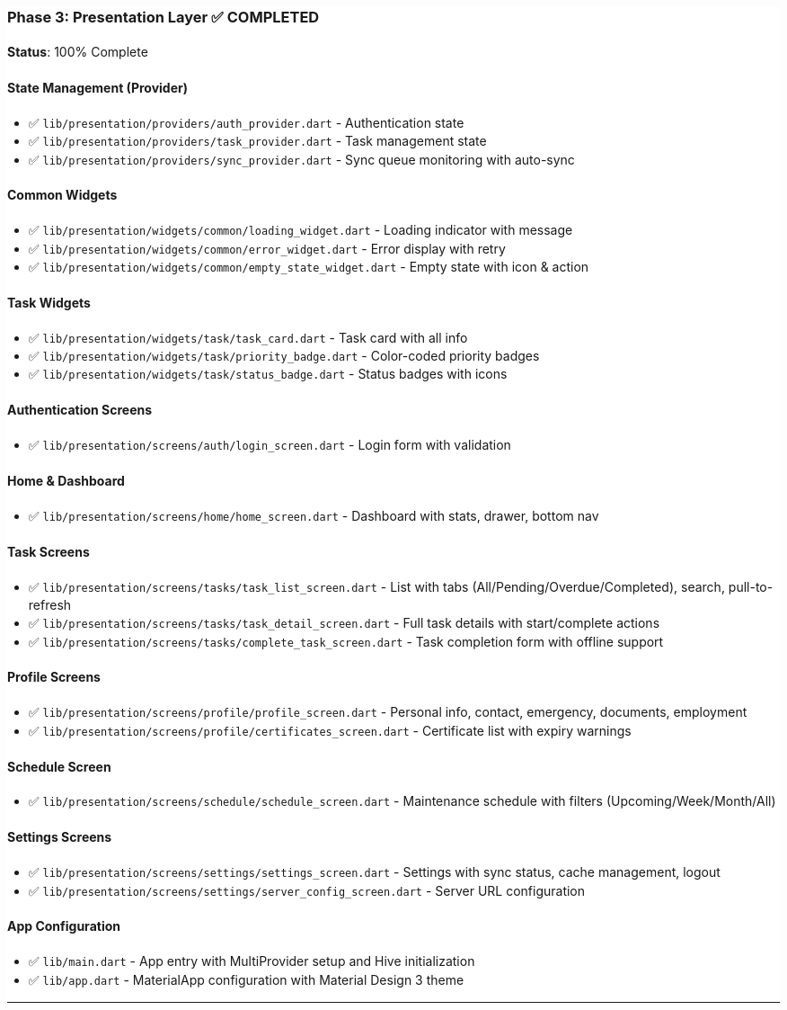 
### Phase 3: Presentation Layer ✅ COMPLETED
**Status**: 100% Complete

#### State Management (Provider)
- ✅ `lib/presentation/providers/auth_provider.dart` - Authentication state
- ✅ `lib/presentation/providers/task_provider.dart` - Task management state
- ✅ `lib/presentation/providers/sync_provider.dart` - Sync queue monitoring with auto-sync

#### Common Widgets
- ✅ `lib/presentation/widgets/common/loading_widget.dart` - Loading indicator with message
- ✅ `lib/presentation/widgets/common/error_widget.dart` - Error display with retry
- ✅ `lib/presentation/widgets/common/empty_state_widget.dart` - Empty state with icon & action

#### Task Widgets
- ✅ `lib/presentation/widgets/task/task_card.dart` - Task card with all info
- ✅ `lib/presentation/widgets/task/priority_badge.dart` - Color-coded priority badges
- ✅ `lib/presentation/widgets/task/status_badge.dart` - Status badges with icons

#### Authentication Screens
- ✅ `lib/presentation/screens/auth/login_screen.dart` - Login form with validation

#### Home & Dashboard
- ✅ `lib/presentation/screens/home/home_screen.dart` - Dashboard with stats, drawer, bottom nav

#### Task Screens
- ✅ `lib/presentation/screens/tasks/task_list_screen.dart` - List with tabs (All/Pending/Overdue/Completed), search, pull-to-refresh
- ✅ `lib/presentation/screens/tasks/task_detail_screen.dart` - Full task details with start/complete actions
- ✅ `lib/presentation/screens/tasks/complete_task_screen.dart` - Task completion form with offline support

#### Profile Screens
- ✅ `lib/presentation/screens/profile/profile_screen.dart` - Personal info, contact, emergency, documents, employment
- ✅ `lib/presentation/screens/profile/certificates_screen.dart` - Certificate list with expiry warnings

#### Schedule Screen
- ✅ `lib/presentation/screens/schedule/schedule_screen.dart` - Maintenance schedule with filters (Upcoming/Week/Month/All)

#### Settings Screens
- ✅ `lib/presentation/screens/settings/settings_screen.dart` - Settings with sync status, cache management, logout
- ✅ `lib/presentation/screens/settings/server_config_screen.dart` - Server URL configuration

#### App Configuration
- ✅ `lib/main.dart` - App entry with MultiProvider setup and Hive initialization
- ✅ `lib/app.dart` - MaterialApp configuration with Material Design 3 theme

---
